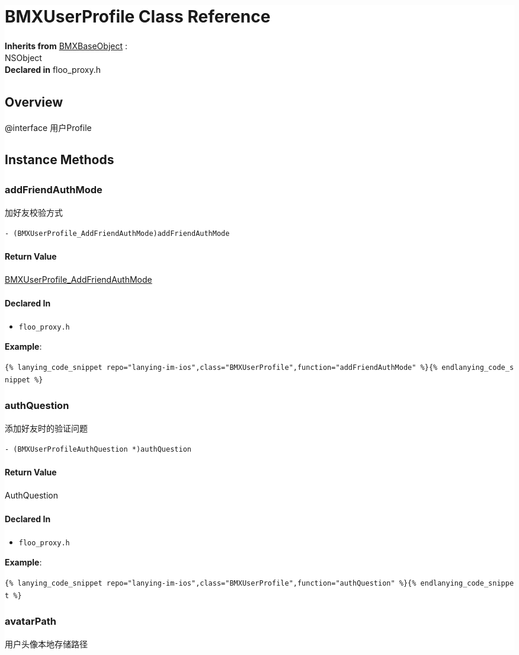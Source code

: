 # BMXUserProfile Class Reference

  **Inherits from** <a href="../Classes/BMXBaseObject.md">BMXBaseObject</a> :   
NSObject  
  **Declared in** floo_proxy.h  

## Overview

@interface 用户Profile

## Instance Methods

<a name="//api/name/addFriendAuthMode" title="addFriendAuthMode"></a>
### addFriendAuthMode

加好友校验方式

`- (BMXUserProfile_AddFriendAuthMode)addFriendAuthMode`

#### Return Value
<a href="../Constants/BMXUserProfile_AddFriendAuthMode.md">BMXUserProfile_AddFriendAuthMode</a>

#### Declared In
* `floo_proxy.h`

<a name="//api/name/authQuestion" title="authQuestion"></a>
**Example**:
```
{% lanying_code_snippet repo="lanying-im-ios",class="BMXUserProfile",function="addFriendAuthMode" %}{% endlanying_code_snippet %}
```
### authQuestion

添加好友时的验证问题

`- (BMXUserProfileAuthQuestion *)authQuestion`

#### Return Value
AuthQuestion

#### Declared In
* `floo_proxy.h`

<a name="//api/name/avatarPath" title="avatarPath"></a>
**Example**:
```
{% lanying_code_snippet repo="lanying-im-ios",class="BMXUserProfile",function="authQuestion" %}{% endlanying_code_snippet %}
```
### avatarPath

用户头像本地存储路径
